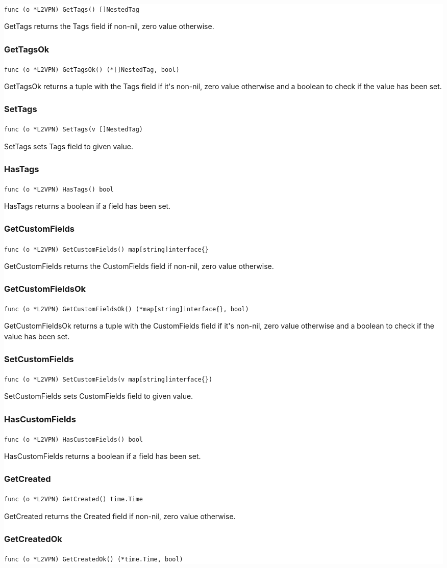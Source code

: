 `func (o *L2VPN) GetTags() []NestedTag`

GetTags returns the Tags field if non-nil, zero value otherwise.

### GetTagsOk

`func (o *L2VPN) GetTagsOk() (*[]NestedTag, bool)`

GetTagsOk returns a tuple with the Tags field if it's non-nil, zero value otherwise
and a boolean to check if the value has been set.

### SetTags

`func (o *L2VPN) SetTags(v []NestedTag)`

SetTags sets Tags field to given value.

### HasTags

`func (o *L2VPN) HasTags() bool`

HasTags returns a boolean if a field has been set.

### GetCustomFields

`func (o *L2VPN) GetCustomFields() map[string]interface{}`

GetCustomFields returns the CustomFields field if non-nil, zero value otherwise.

### GetCustomFieldsOk

`func (o *L2VPN) GetCustomFieldsOk() (*map[string]interface{}, bool)`

GetCustomFieldsOk returns a tuple with the CustomFields field if it's non-nil, zero value otherwise
and a boolean to check if the value has been set.

### SetCustomFields

`func (o *L2VPN) SetCustomFields(v map[string]interface{})`

SetCustomFields sets CustomFields field to given value.

### HasCustomFields

`func (o *L2VPN) HasCustomFields() bool`

HasCustomFields returns a boolean if a field has been set.

### GetCreated

`func (o *L2VPN) GetCreated() time.Time`

GetCreated returns the Created field if non-nil, zero value otherwise.

### GetCreatedOk

`func (o *L2VPN) GetCreatedOk() (*time.Time, bool)`
